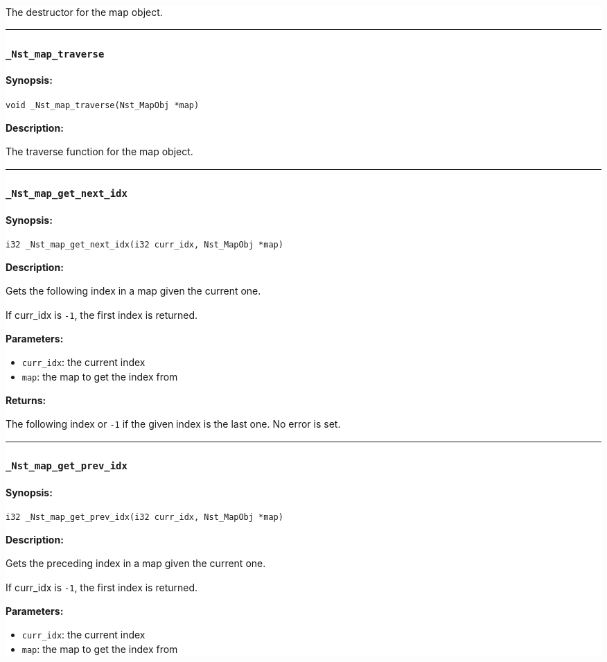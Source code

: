 The destructor for the map object.

---

### `_Nst_map_traverse`

**Synopsis:**

```better-c
void _Nst_map_traverse(Nst_MapObj *map)
```

**Description:**

The traverse function for the map object.

---

### `_Nst_map_get_next_idx`

**Synopsis:**

```better-c
i32 _Nst_map_get_next_idx(i32 curr_idx, Nst_MapObj *map)
```

**Description:**

Gets the following index in a map given the current one.

If curr_idx is `-1`, the first index is returned.

**Parameters:**

- `curr_idx`: the current index
- `map`: the map to get the index from

**Returns:**

The following index or `-1` if the given index is the last one. No error is set.

---

### `_Nst_map_get_prev_idx`

**Synopsis:**

```better-c
i32 _Nst_map_get_prev_idx(i32 curr_idx, Nst_MapObj *map)
```

**Description:**

Gets the preceding index in a map given the current one.

If curr_idx is `-1`, the first index is returned.

**Parameters:**

- `curr_idx`: the current index
- `map`: the map to get the index from
